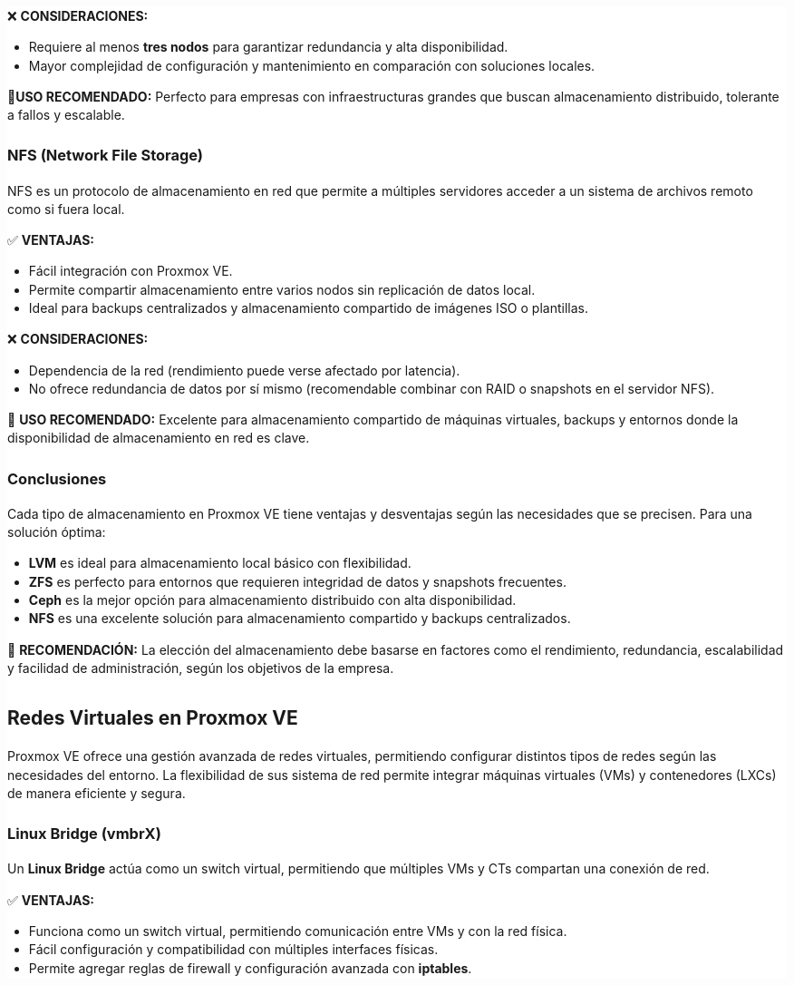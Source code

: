 ❌ **CONSIDERACIONES:**
- Requiere al menos **tres nodos** para garantizar redundancia y alta disponibilidad.
- Mayor complejidad de configuración y mantenimiento en comparación con soluciones locales.

🎯**USO RECOMENDADO:** Perfecto para empresas con infraestructuras grandes que buscan almacenamiento distribuido, tolerante a fallos y escalable.


### NFS (Network File Storage)

NFS es un protocolo de almacenamiento en red que permite a múltiples servidores acceder a un sistema de archivos remoto como si fuera local.

✅ **VENTAJAS:**
- Fácil integración con Proxmox VE.
- Permite compartir almacenamiento entre varios nodos sin replicación de datos local.
- Ideal para backups centralizados y almacenamiento compartido de imágenes ISO o plantillas.

❌ **CONSIDERACIONES:**
- Dependencia de la red (rendimiento puede verse afectado por latencia).
- No ofrece redundancia de datos por sí mismo (recomendable combinar con RAID o snapshots en el servidor NFS).

🎯 **USO RECOMENDADO:** Excelente para almacenamiento compartido de máquinas virtuales, backups y entornos donde la disponibilidad de almacenamiento en red es clave.


### Conclusiones

Cada tipo de almacenamiento en Proxmox VE tiene ventajas y desventajas según las necesidades que se precisen. Para una solución óptima:
- **LVM** es ideal para almacenamiento local básico con flexibilidad.
- **ZFS** es perfecto para entornos que requieren integridad de datos y snapshots frecuentes.
- **Ceph** es la mejor opción para almacenamiento distribuido con alta disponibilidad.
- **NFS** es una excelente solución para almacenamiento compartido y backups centralizados.

🎯 **RECOMENDACIÓN:** La elección del almacenamiento debe basarse en factores como el rendimiento, redundancia, escalabilidad y facilidad de administración, según los objetivos de la empresa.


## Redes Virtuales en Proxmox VE

Proxmox VE ofrece una gestión avanzada de redes virtuales, permitiendo configurar distintos tipos de redes según las necesidades del entorno. La flexibilidad de sus sistema de red permite integrar máquinas virtuales (VMs) y contenedores (LXCs) de manera eficiente y segura.


### Linux Bridge (vmbrX)

Un **Linux Bridge** actúa como un switch virtual, permitiendo que múltiples VMs y CTs compartan una conexión de red.

✅ **VENTAJAS:**
- Funciona como un switch virtual, permitiendo comunicación entre VMs y con la red física.
- Fácil configuración y compatibilidad con múltiples interfaces físicas.
- Permite agregar reglas de firewall y configuración avanzada con **iptables**.
